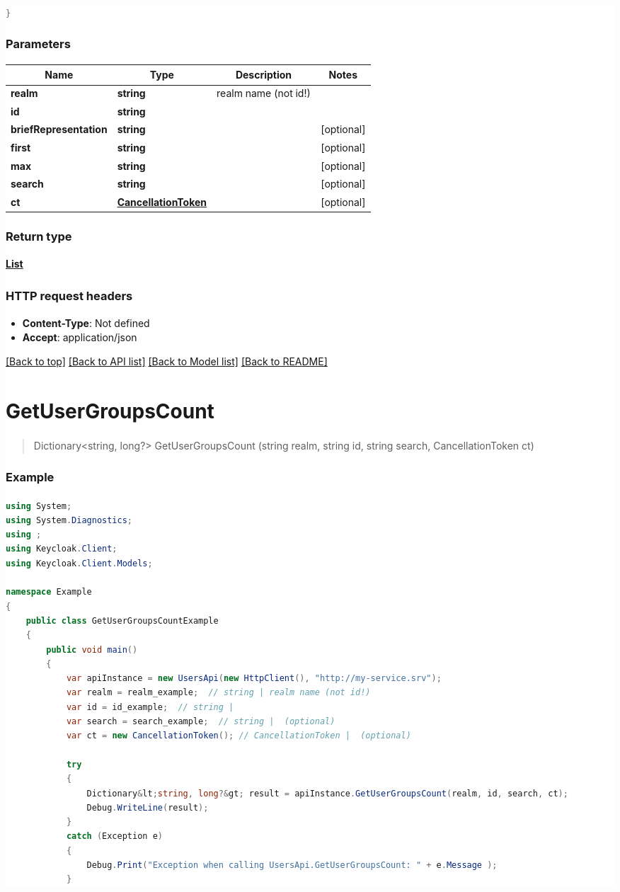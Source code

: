```csharp
}
```

### Parameters

Name | Type | Description  | Notes
------------- | ------------- | ------------- | -------------
 **realm** | **string**| realm name (not id!) | 
 **id** | **string**|  | 
 **briefRepresentation** | **string**|  | [optional] 
 **first** | **string**|  | [optional] 
 **max** | **string**|  | [optional] 
 **search** | **string**|  | [optional] 
 **ct** | [**CancellationToken**](.md)|  | [optional] 

### Return type

[**List<GroupRepresentation>**](GroupRepresentation.md)

### HTTP request headers

 - **Content-Type**: Not defined
 - **Accept**: application/json

[[Back to top]](#) [[Back to API list]](../README.md#documentation-for-api-endpoints) [[Back to Model list]](../README.md#documentation-for-models) [[Back to README]](../README.md)

<a name="getusergroupscount"></a>
# **GetUserGroupsCount**
> Dictionary<string, long?> GetUserGroupsCount (string realm, string id, string search, CancellationToken ct)



### Example
```csharp
using System;
using System.Diagnostics;
using ;
using Keycloak.Client;
using Keycloak.Client.Models;

namespace Example
{
    public class GetUserGroupsCountExample
    {
        public void main()
        {
            var apiInstance = new UsersApi(new HttpClient(), "http://my-service.srv");
            var realm = realm_example;  // string | realm name (not id!)
            var id = id_example;  // string | 
            var search = search_example;  // string |  (optional) 
            var ct = new CancellationToken(); // CancellationToken |  (optional) 

            try
            {
                Dictionary&lt;string, long?&gt; result = apiInstance.GetUserGroupsCount(realm, id, search, ct);
                Debug.WriteLine(result);
            }
            catch (Exception e)
            {
                Debug.Print("Exception when calling UsersApi.GetUserGroupsCount: " + e.Message );
            }
```